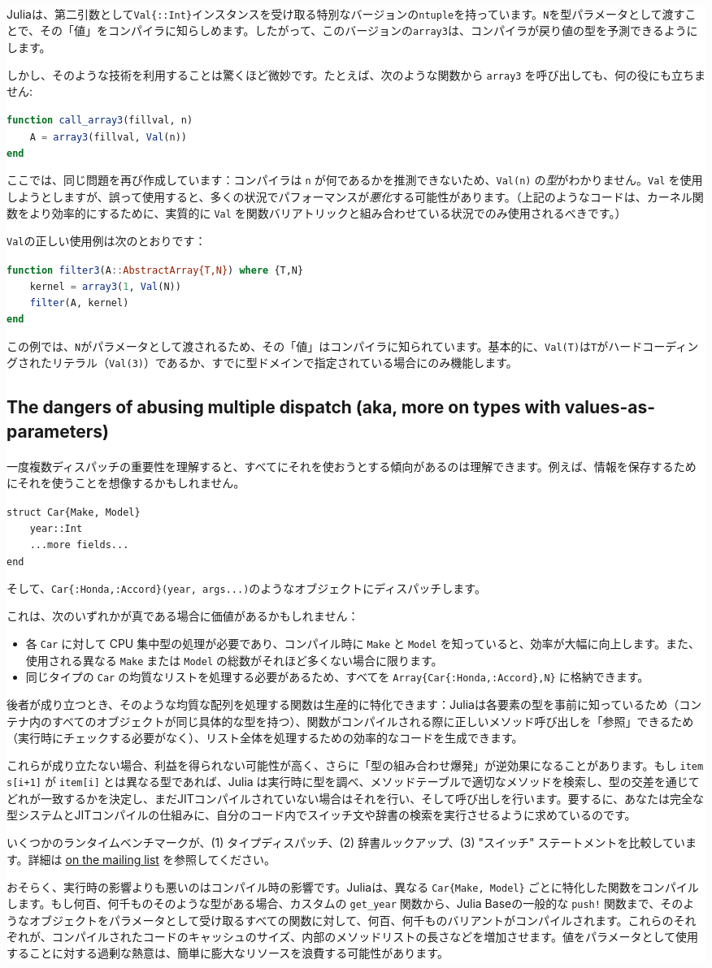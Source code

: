 Juliaは、第二引数として`Val{::Int}`インスタンスを受け取る特別なバージョンの`ntuple`を持っています。`N`を型パラメータとして渡すことで、その「値」をコンパイラに知らしめます。したがって、このバージョンの`array3`は、コンパイラが戻り値の型を予測できるようにします。

しかし、そのような技術を利用することは驚くほど微妙です。たとえば、次のような関数から `array3` を呼び出しても、何の役にも立ちません:

```julia
function call_array3(fillval, n)
    A = array3(fillval, Val(n))
end
```

ここでは、同じ問題を再び作成しています：コンパイラは `n` が何であるかを推測できないため、`Val(n)` の*型*がわかりません。`Val` を使用しようとしますが、誤って使用すると、多くの状況でパフォーマンスが*悪化*する可能性があります。（上記のようなコードは、カーネル関数をより効率的にするために、実質的に `Val` を関数バリアトリックと組み合わせている状況でのみ使用されるべきです。）

`Val`の正しい使用例は次のとおりです：

```julia
function filter3(A::AbstractArray{T,N}) where {T,N}
    kernel = array3(1, Val(N))
    filter(A, kernel)
end
```

この例では、`N`がパラメータとして渡されるため、その「値」はコンパイラに知られています。基本的に、`Val(T)`は`T`がハードコーディングされたリテラル（`Val(3)`）であるか、すでに型ドメインで指定されている場合にのみ機能します。

## The dangers of abusing multiple dispatch (aka, more on types with values-as-parameters)

一度複数ディスパッチの重要性を理解すると、すべてにそれを使おうとする傾向があるのは理解できます。例えば、情報を保存するためにそれを使うことを想像するかもしれません。

```
struct Car{Make, Model}
    year::Int
    ...more fields...
end
```

そして、`Car{:Honda,:Accord}(year, args...)`のようなオブジェクトにディスパッチします。

これは、次のいずれかが真である場合に価値があるかもしれません：

  * 各 `Car` に対して CPU 集中型の処理が必要であり、コンパイル時に `Make` と `Model` を知っていると、効率が大幅に向上します。また、使用される異なる `Make` または `Model` の総数がそれほど多くない場合に限ります。
  * 同じタイプの `Car` の均質なリストを処理する必要があるため、すべてを `Array{Car{:Honda,:Accord},N}` に格納できます。

後者が成り立つとき、そのような均質な配列を処理する関数は生産的に特化できます：Juliaは各要素の型を事前に知っているため（コンテナ内のすべてのオブジェクトが同じ具体的な型を持つ）、関数がコンパイルされる際に正しいメソッド呼び出しを「参照」できるため（実行時にチェックする必要がなく）、リスト全体を処理するための効率的なコードを生成できます。

これらが成り立たない場合、利益を得られない可能性が高く、さらに「型の組み合わせ爆発」が逆効果になることがあります。もし `items[i+1]` が `item[i]` とは異なる型であれば、Julia は実行時に型を調べ、メソッドテーブルで適切なメソッドを検索し、型の交差を通じてどれが一致するかを決定し、まだJITコンパイルされていない場合はそれを行い、そして呼び出しを行います。要するに、あなたは完全な型システムとJITコンパイルの仕組みに、自分のコード内でスイッチ文や辞書の検索を実行させるように求めているのです。

いくつかのランタイムベンチマークが、(1) タイプディスパッチ、(2) 辞書ルックアップ、(3) "スイッチ" ステートメントを比較しています。詳細は [on the mailing list](https://groups.google.com/forum/#!msg/julia-users/jUMu9A3QKQQ/qjgVWr7vAwAJ) を参照してください。

おそらく、実行時の影響よりも悪いのはコンパイル時の影響です。Juliaは、異なる `Car{Make, Model}` ごとに特化した関数をコンパイルします。もし何百、何千ものそのような型がある場合、カスタムの `get_year` 関数から、Julia Baseの一般的な `push!` 関数まで、そのようなオブジェクトをパラメータとして受け取るすべての関数に対して、何百、何千ものバリアントがコンパイルされます。これらのそれぞれが、コンパイルされたコードのキャッシュのサイズ、内部のメソッドリストの長さなどを増加させます。値をパラメータとして使用することに対する過剰な熱意は、簡単に膨大なリソースを浪費する可能性があります。
